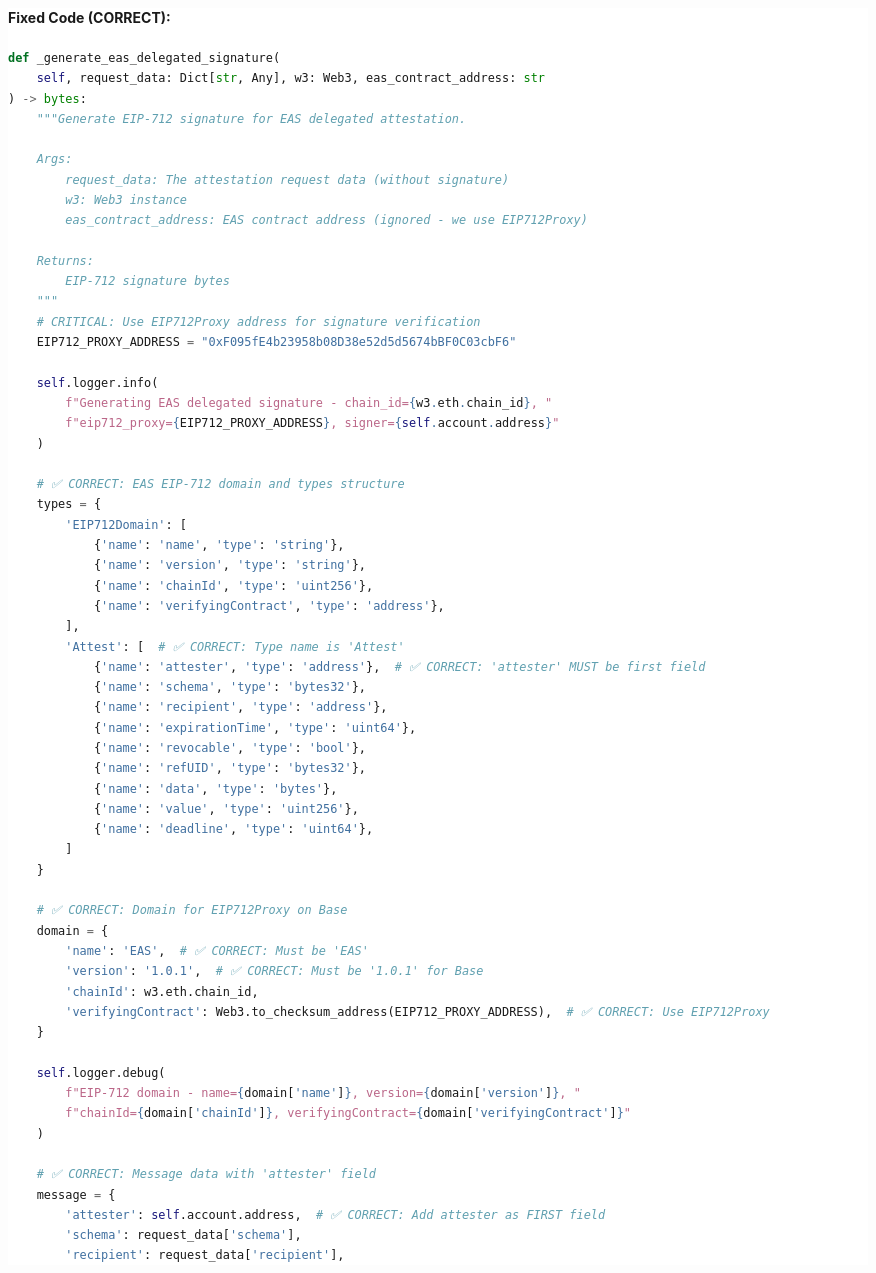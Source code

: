 #### Fixed Code (CORRECT):
```python
def _generate_eas_delegated_signature(
    self, request_data: Dict[str, Any], w3: Web3, eas_contract_address: str
) -> bytes:
    """Generate EIP-712 signature for EAS delegated attestation.
    
    Args:
        request_data: The attestation request data (without signature)
        w3: Web3 instance
        eas_contract_address: EAS contract address (ignored - we use EIP712Proxy)
        
    Returns:
        EIP-712 signature bytes
    """
    # CRITICAL: Use EIP712Proxy address for signature verification
    EIP712_PROXY_ADDRESS = "0xF095fE4b23958b08D38e52d5d5674bBF0C03cbF6"
    
    self.logger.info(
        f"Generating EAS delegated signature - chain_id={w3.eth.chain_id}, "
        f"eip712_proxy={EIP712_PROXY_ADDRESS}, signer={self.account.address}"
    )
    
    # ✅ CORRECT: EAS EIP-712 domain and types structure
    types = {
        'EIP712Domain': [
            {'name': 'name', 'type': 'string'},
            {'name': 'version', 'type': 'string'},
            {'name': 'chainId', 'type': 'uint256'},
            {'name': 'verifyingContract', 'type': 'address'},
        ],
        'Attest': [  # ✅ CORRECT: Type name is 'Attest'
            {'name': 'attester', 'type': 'address'},  # ✅ CORRECT: 'attester' MUST be first field
            {'name': 'schema', 'type': 'bytes32'},
            {'name': 'recipient', 'type': 'address'},
            {'name': 'expirationTime', 'type': 'uint64'},
            {'name': 'revocable', 'type': 'bool'},
            {'name': 'refUID', 'type': 'bytes32'},
            {'name': 'data', 'type': 'bytes'},
            {'name': 'value', 'type': 'uint256'},
            {'name': 'deadline', 'type': 'uint64'},
        ]
    }
    
    # ✅ CORRECT: Domain for EIP712Proxy on Base
    domain = {
        'name': 'EAS',  # ✅ CORRECT: Must be 'EAS'
        'version': '1.0.1',  # ✅ CORRECT: Must be '1.0.1' for Base
        'chainId': w3.eth.chain_id,
        'verifyingContract': Web3.to_checksum_address(EIP712_PROXY_ADDRESS),  # ✅ CORRECT: Use EIP712Proxy
    }
    
    self.logger.debug(
        f"EIP-712 domain - name={domain['name']}, version={domain['version']}, "
        f"chainId={domain['chainId']}, verifyingContract={domain['verifyingContract']}"
    )
    
    # ✅ CORRECT: Message data with 'attester' field
    message = {
        'attester': self.account.address,  # ✅ CORRECT: Add attester as FIRST field
        'schema': request_data['schema'],
        'recipient': request_data['recipient'], 
```
